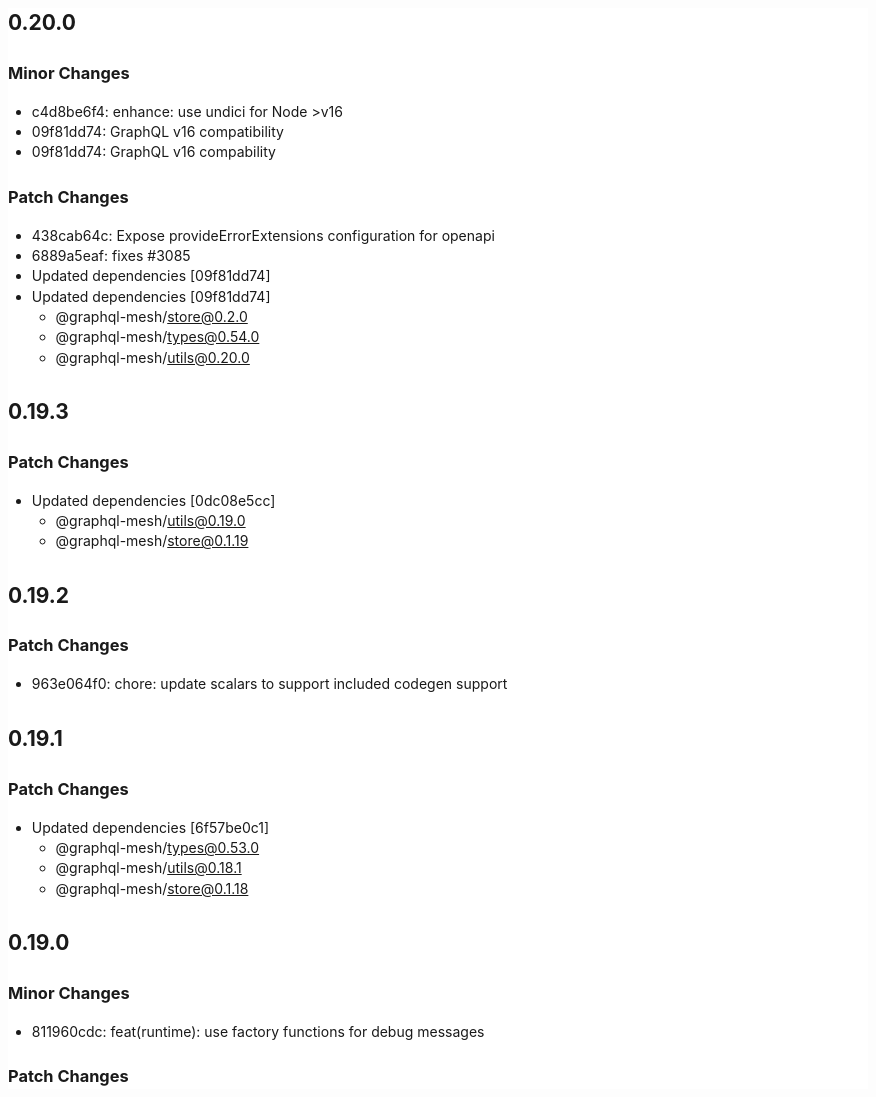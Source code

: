 ## 0.20.0

### Minor Changes

- c4d8be6f4: enhance: use undici for Node >v16
- 09f81dd74: GraphQL v16 compatibility
- 09f81dd74: GraphQL v16 compability

### Patch Changes

- 438cab64c: Expose provideErrorExtensions configuration for openapi
- 6889a5eaf: fixes #3085
- Updated dependencies [09f81dd74]
- Updated dependencies [09f81dd74]
  - @graphql-mesh/store@0.2.0
  - @graphql-mesh/types@0.54.0
  - @graphql-mesh/utils@0.20.0

## 0.19.3

### Patch Changes

- Updated dependencies [0dc08e5cc]
  - @graphql-mesh/utils@0.19.0
  - @graphql-mesh/store@0.1.19

## 0.19.2

### Patch Changes

- 963e064f0: chore: update scalars to support included codegen support

## 0.19.1

### Patch Changes

- Updated dependencies [6f57be0c1]
  - @graphql-mesh/types@0.53.0
  - @graphql-mesh/utils@0.18.1
  - @graphql-mesh/store@0.1.18

## 0.19.0

### Minor Changes

- 811960cdc: feat(runtime): use factory functions for debug messages

### Patch Changes
